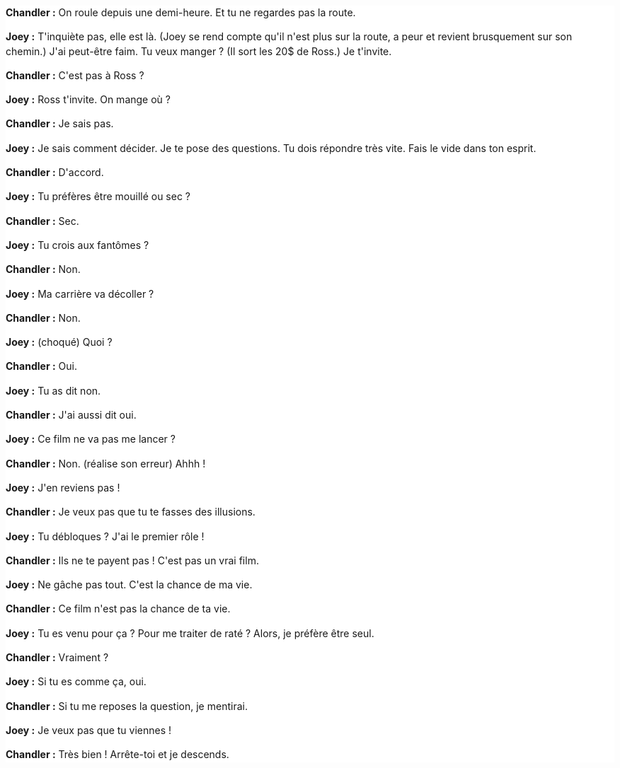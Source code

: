 **Chandler :** On roule depuis une demi-heure. Et tu ne regardes pas la route.

**Joey :** T'inquiète pas, elle est là. (Joey se rend compte qu'il n'est plus sur la route, a peur et revient brusquement sur son chemin.) J'ai peut-être faim. Tu veux manger ? (Il sort les 20$ de Ross.) Je t'invite.

**Chandler :** C'est pas à Ross ?

**Joey :** Ross t'invite. On mange où ?

**Chandler :** Je sais pas.

**Joey :** Je sais comment décider. Je te pose des questions. Tu dois répondre très vite. Fais le vide dans ton esprit.

**Chandler :** D'accord.

**Joey :** Tu préfères être mouillé ou sec ?

**Chandler :** Sec.

**Joey :** Tu crois aux fantômes ?

**Chandler :** Non.

**Joey :** Ma carrière va décoller ?

**Chandler :** Non.

**Joey :** (choqué) Quoi ?

**Chandler :** Oui.

**Joey :** Tu as dit non.

**Chandler :** J'ai aussi dit oui.

**Joey :** Ce film ne va pas me lancer ?

**Chandler :** Non. (réalise son erreur) Ahhh !

**Joey :** J'en reviens pas !

**Chandler :** Je veux pas que tu te fasses des illusions.

**Joey :** Tu débloques ? J'ai le premier rôle !

**Chandler :** Ils ne te payent pas ! C'est pas un vrai film.

**Joey :** Ne gâche pas tout. C'est la chance de ma vie.

**Chandler :** Ce film n'est pas la chance de ta vie.

**Joey :** Tu es venu pour ça ? Pour me traiter de raté ? Alors, je préfère être seul.

**Chandler :** Vraiment ?

**Joey :** Si tu es comme ça, oui.

**Chandler :** Si tu me reposes la question, je mentirai.

**Joey :** Je veux pas que tu viennes !

**Chandler :** Très bien ! Arrête-toi et je descends.
